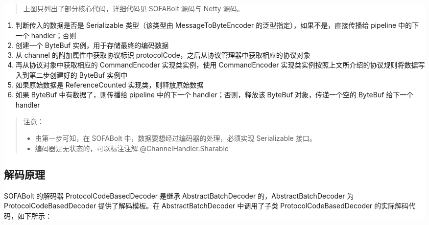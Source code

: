 > 上图只列出了部分核心代码，详细代码见 SOFABolt 源码与 Netty 源码。

1. 判断传入的数据是否是 Serializable 类型（该类型由 MessageToByteEncoder 的泛型指定），如果不是，直接传播给 pipeline 中的下一个 handler；否则
2. 创建一个 ByteBuf 实例，用于存储最终的编码数据
3. 从 channel 的附加属性中获取协议标识 protocolCode，之后从协议管理器中获取相应的协议对象
4. 再从协议对象中获取相应的 CommandEncoder 实现类实例，使用 CommandEncoder 实现类实例按照上文所介绍的协议规则将数据写入到第二步创建好的 ByteBuf 实例中
5. 如果原始数据是 ReferenceCounted 实现类，则释放原始数据
6. 如果 ByteBuf 中有数据了，则传播给 pipeline 中的下一个 handler；否则，释放该 ByteBuf 对象，传递一个空的 ByteBuf 给下一个 handler

> 注意：
>
> - 由第一步可知，在 SOFABolt 中，数据要想经过编码器的处理，必须实现 Serializable 接口。
> - 编码器是无状态的，可以标注注解 @ChannelHandler.Sharable

## 解码原理

SOFABolt 的解码器 ProtocolCodeBasedDecoder 是继承 AbstractBatchDecoder 的，AbstractBatchDecoder 为 ProtocolCodeBasedDecoder 提供了解码模板。在 AbstractBatchDecoder 中调用了子类 ProtocolCodeBasedDecoder 的实际解码代码，如下所示：
